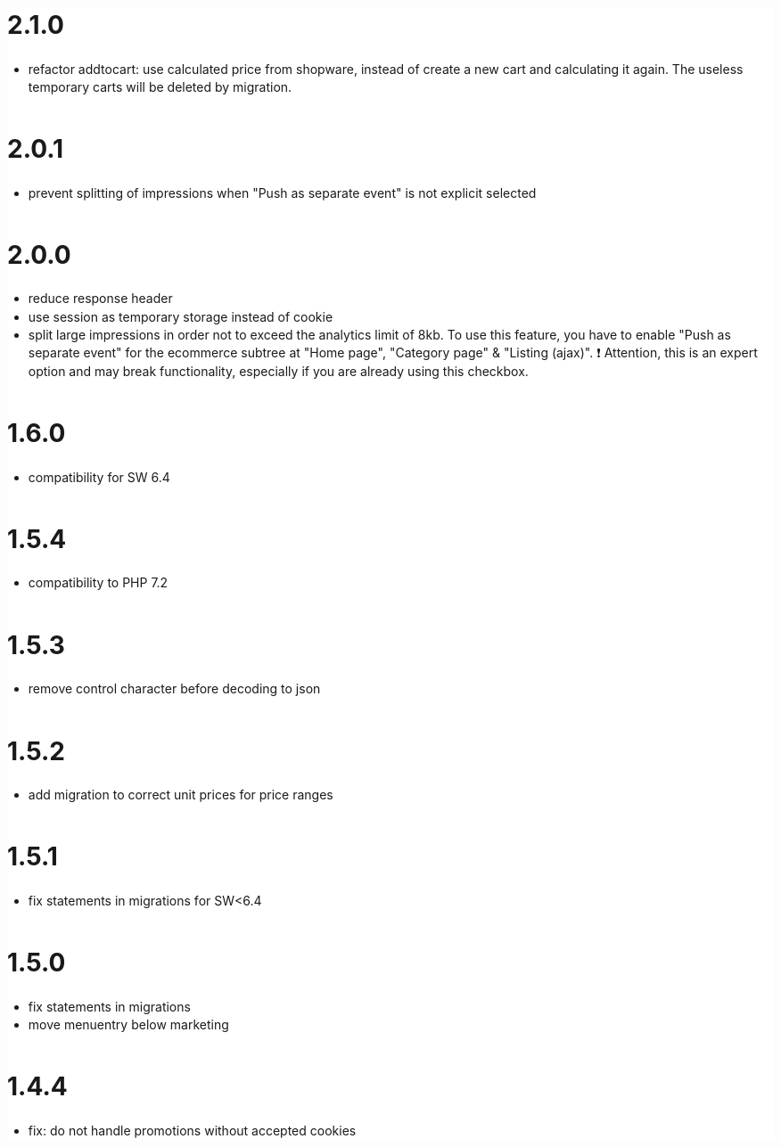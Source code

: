 # 2.1.0
* refactor addtocart: use calculated price from shopware, instead of create a new cart and calculating it again.
The useless temporary carts will be deleted by migration.

# 2.0.1
* prevent splitting of impressions when "Push as separate event" is not explicit selected

# 2.0.0
* reduce response header
* use session as temporary storage instead of cookie
* split large impressions in order not to exceed the analytics limit of 8kb. To use this feature, you have
  to enable "Push as separate event" for the ecommerce subtree at "Home page", "Category page" & "Listing (ajax)".
  :exclamation: Attention, this is an expert option and may break functionality, especially if you are already using this checkbox.
  
# 1.6.0
* compatibility for SW 6.4

# 1.5.4
* compatibility to PHP 7.2

# 1.5.3
* remove control character before decoding to json

# 1.5.2
* add migration to correct unit prices for price ranges

# 1.5.1
* fix statements in migrations for SW<6.4

# 1.5.0
* fix statements in migrations
* move menuentry below marketing

# 1.4.4
* fix: do not handle promotions without accepted cookies

